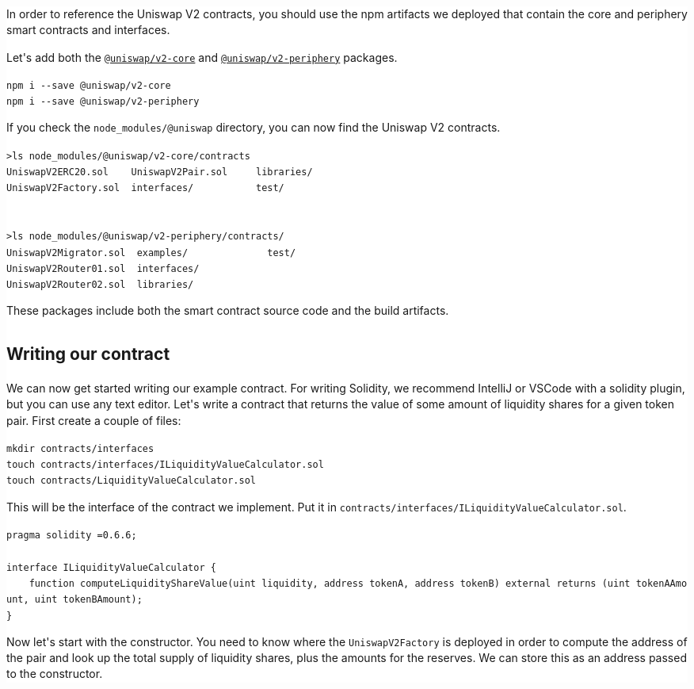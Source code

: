 In order to reference the Uniswap V2 contracts, you should use the npm artifacts we deployed that contain the core and
periphery smart contracts and interfaces.

Let's add both the
[`@uniswap/v2-core`](https://www.npmjs.com/package/@uniswap/v2-core) and
[`@uniswap/v2-periphery`](https://www.npmjs.com/package/@uniswap/v2-periphery) packages.

```shell-script
npm i --save @uniswap/v2-core
npm i --save @uniswap/v2-periphery
```

If you check the `node_modules/@uniswap` directory, you can now find the Uniswap V2 contracts.

```shell-script
>ls node_modules/@uniswap/v2-core/contracts
UniswapV2ERC20.sol    UniswapV2Pair.sol     libraries/
UniswapV2Factory.sol  interfaces/           test/


>ls node_modules/@uniswap/v2-periphery/contracts/
UniswapV2Migrator.sol  examples/              test/
UniswapV2Router01.sol  interfaces/
UniswapV2Router02.sol  libraries/
```

These packages include both the smart contract source code and the build artifacts.

## Writing our contract

We can now get started writing our example contract.
For writing Solidity, we recommend IntelliJ or VSCode with a solidity plugin, but you can use any text editor.
Let's write a contract that returns the value of some amount of liquidity shares for a given token pair.
First create a couple of files:

```shell-script
mkdir contracts/interfaces
touch contracts/interfaces/ILiquidityValueCalculator.sol
touch contracts/LiquidityValueCalculator.sol
```

This will be the interface of the contract we implement. Put it in `contracts/interfaces/ILiquidityValueCalculator.sol`.

```solidity
pragma solidity =0.6.6;

interface ILiquidityValueCalculator {
    function computeLiquidityShareValue(uint liquidity, address tokenA, address tokenB) external returns (uint tokenAAmount, uint tokenBAmount);
}
```

Now let's start with the constructor. You need to know where the `UniswapV2Factory` is deployed in order to compute the
address of the pair and look up the total supply of liquidity shares, plus the amounts for the reserves.
We can store this as an address passed to the constructor.
